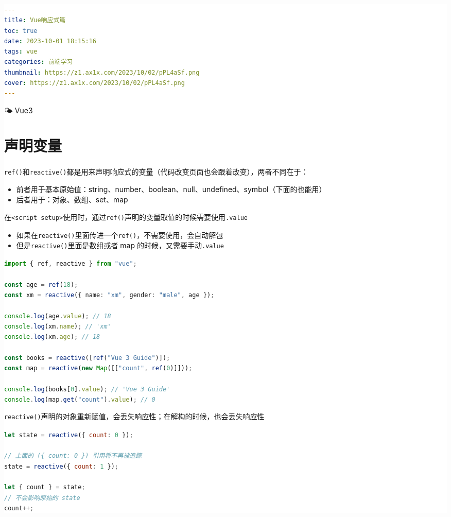 ```yaml
---
title: Vue响应式篇
toc: true
date: 2023-10-01 18:15:16
tags: vue
categories: 前端学习
thumbnail: https://z1.ax1x.com/2023/10/02/pPL4aSf.png
cover: https://z1.ax1x.com/2023/10/02/pPL4aSf.png
---
```


🌤️ Vue3



# 声明变量

`ref()`和`reactive()`都是用来声明响应式的变量（代码改变页面也会跟着改变），两者不同在于：

- 前者用于基本原始值：string、number、boolean、null、undefined、symbol（下面的也能用）
- 后者用于：对象、数组、set、map

在`<script setup>`使用时，通过`ref()`声明的变量取值的时候需要使用`.value`

- 如果在`reactive()`里面传进一个`ref()`，不需要使用，会自动解包
- 但是`reactive()`里面是数组或者 map 的时候，又需要手动`.value`

```ts
import { ref, reactive } from "vue";

const age = ref(18);
const xm = reactive({ name: "xm", gender: "male", age });

console.log(age.value); // 18
console.log(xm.name); // 'xm'
console.log(xm.age); // 18

const books = reactive([ref("Vue 3 Guide")]);
const map = reactive(new Map([["count", ref(0)]]));

console.log(books[0].value); // 'Vue 3 Guide'
console.log(map.get("count").value); // 0
```

`reactive()`声明的对象重新赋值，会丢失响应性；在解构的时候，也会丢失响应性

```js
let state = reactive({ count: 0 });

// 上面的 ({ count: 0 }) 引用将不再被追踪
state = reactive({ count: 1 });

let { count } = state;
// 不会影响原始的 state
count++;
```
